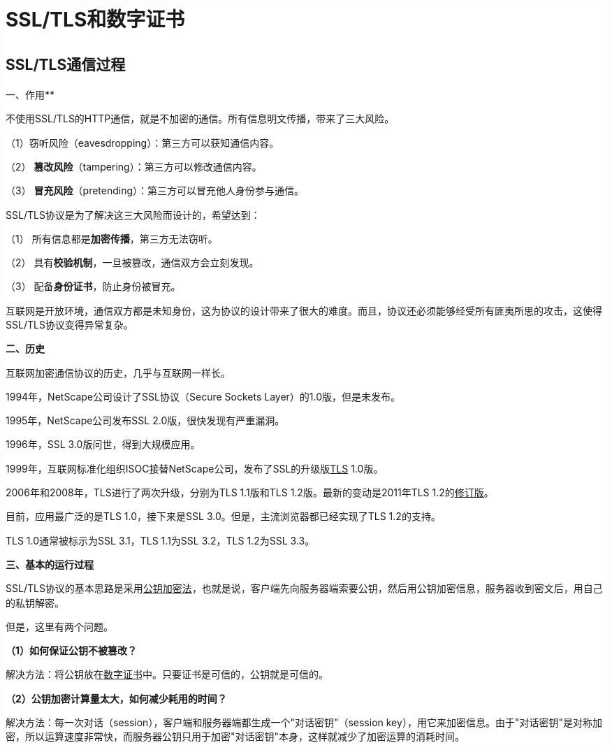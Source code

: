 # 				SSL/TLS和数字证书



## SSL/TLS通信过程

一、作用**

不使用SSL/TLS的HTTP通信，就是不加密的通信。所有信息明文传播，带来了三大风险。

（1）窃听风险（eavesdropping）：第三方可以获知通信内容。

（2） **篡改风险**（tampering）：第三方可以修改通信内容。

（3） **冒充风险**（pretending）：第三方可以冒充他人身份参与通信。

SSL/TLS协议是为了解决这三大风险而设计的，希望达到：

（1） 所有信息都是**加密传播**，第三方无法窃听。

（2） 具有**校验机制**，一旦被篡改，通信双方会立刻发现。

（3） 配备**身份证书**，防止身份被冒充。

互联网是开放环境，通信双方都是未知身份，这为协议的设计带来了很大的难度。而且，协议还必须能够经受所有匪夷所思的攻击，这使得SSL/TLS协议变得异常复杂。

**二、历史**

互联网加密通信协议的历史，几乎与互联网一样长。

1994年，NetScape公司设计了SSL协议（Secure Sockets Layer）的1.0版，但是未发布。

1995年，NetScape公司发布SSL 2.0版，很快发现有严重漏洞。

1996年，SSL 3.0版问世，得到大规模应用。

1999年，互联网标准化组织ISOC接替NetScape公司，发布了SSL的升级版[TLS](http://en.wikipedia.org/wiki/Secure_Sockets_Layer) 1.0版。

2006年和2008年，TLS进行了两次升级，分别为TLS 1.1版和TLS 1.2版。最新的变动是2011年TLS 1.2的[修订版](http://tools.ietf.org/html/rfc6176)。

目前，应用最广泛的是TLS 1.0，接下来是SSL 3.0。但是，主流浏览器都已经实现了TLS 1.2的支持。

TLS 1.0通常被标示为SSL 3.1，TLS 1.1为SSL 3.2，TLS 1.2为SSL 3.3。

**三、基本的运行过程**

SSL/TLS协议的基本思路是采用[公钥加密法](http://en.wikipedia.org/wiki/Public-key_cryptography)，也就是说，客户端先向服务器端索要公钥，然后用公钥加密信息，服务器收到密文后，用自己的私钥解密。

但是，这里有两个问题。

**（1）如何保证公钥不被篡改？**

解决方法：将公钥放在[数字证书](http://en.wikipedia.org/wiki/Digital_certificate)中。只要证书是可信的，公钥就是可信的。

**（2）公钥加密计算量太大，如何减少耗用的时间？**

解决方法：每一次对话（session），客户端和服务器端都生成一个"对话密钥"（session key），用它来加密信息。由于"对话密钥"是对称加密，所以运算速度非常快，而服务器公钥只用于加密"对话密钥"本身，这样就减少了加密运算的消耗时间。
